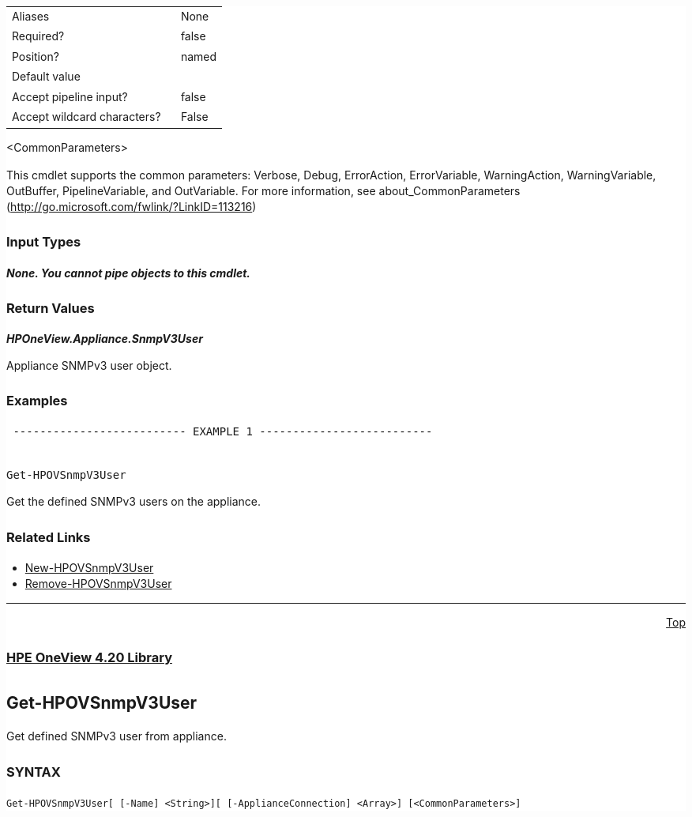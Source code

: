 <table><tbody><tr><td>Aliases</td><td>None</td></tr><tr><td>Required?</td><td>false</td></tr><tr><td>Position?</td><td>named</td></tr><tr><td>Default value</td><td></td></tr><tr><td>Accept pipeline input?</td><td>false</td></tr><tr><td>Accept wildcard characters?&nbsp;&nbsp;&nbsp; </td><td>False</td></tr></tbody></table>

 &lt;CommonParameters&gt;

This cmdlet supports the common parameters: Verbose, Debug, ErrorAction, ErrorVariable, WarningAction, WarningVariable, OutBuffer, PipelineVariable, and OutVariable. For more information, see about_CommonParameters (<a href="http://go.microsoft.com/fwlink/?LinkID=113216">http://go.microsoft.com/fwlink/?LinkID=113216</a>)<p>

### Input Types

_**None.  You cannot pipe objects to this cmdlet.**_

 



### Return Values

_**HPOneView.Appliance.SnmpV3User**_

 

Appliance SNMPv3 user object.



### Examples

<pre> -------------------------- EXAMPLE 1 --------------------------<p>
Get-HPOVSnmpV3User
</pre>
Get the defined SNMPv3 users on the appliance.



### Related Links

* [New-HPOVSnmpV3User](https://github.com/HewlettPackard/POSH-HPOneView/wiki/New-HPOVSnmpV3User)
* [Remove-HPOVSnmpV3User](https://github.com/HewlettPackard/POSH-HPOneView/wiki/Remove-HPOVSnmpV3User)


***
<div align=right><a href="#Top">Top</a></div>
 <a name="4.20"></a>

### <u>HPE OneView 4.20 Library</u>

## Get-HPOVSnmpV3User
<p>
Get defined SNMPv3 user from appliance.

### SYNTAX
<p>
<pre><code>Get-HPOVSnmpV3User[ [-Name] &lt;String&gt;][ [-ApplianceConnection] &lt;Array&gt;] [&lt;CommonParameters&gt;]</code></pre>
